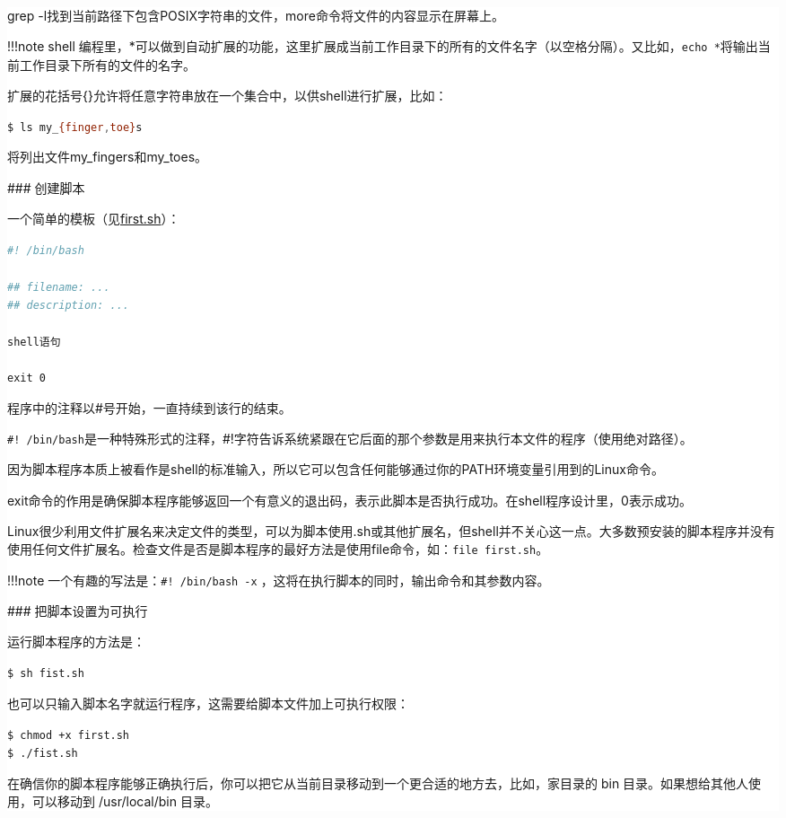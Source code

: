 grep -l找到当前路径下包含POSIX字符串的文件，more命令将文件的内容显示在屏幕上。

!!!note
    shell 编程里，\*可以做到自动扩展的功能，这里扩展成当前工作目录下的所有的文件名字（以空格分隔）。又比如，`echo *`将输出当前工作目录下所有的文件的名字。

扩展的花括号{}允许将任意字符串放在一个集合中，以供shell进行扩展，比如：

```bash
$ ls my_{finger,toe}s
```

将列出文件my_fingers和my_toes。

### 创建脚本

一个简单的模板（见[first.sh](https://github.com/demon90s/Beginning_Linux_Programming_CodeNote/blob/d7f3ba5549625212560e1387056afa956d8d00e6/ch02_Shell_Programming/first.sh)）：

```bash
#! /bin/bash

## filename: ...
## description: ...

shell语句

exit 0
```

程序中的注释以#号开始，一直持续到该行的结束。

`#! /bin/bash`是一种特殊形式的注释，#!字符告诉系统紧跟在它后面的那个参数是用来执行本文件的程序（使用绝对路径）。

因为脚本程序本质上被看作是shell的标准输入，所以它可以包含任何能够通过你的PATH环境变量引用到的Linux命令。

exit命令的作用是确保脚本程序能够返回一个有意义的退出码，表示此脚本是否执行成功。在shell程序设计里，0表示成功。

Linux很少利用文件扩展名来决定文件的类型，可以为脚本使用.sh或其他扩展名，但shell并不关心这一点。大多数预安装的脚本程序并没有使用任何文件扩展名。检查文件是否是脚本程序的最好方法是使用file命令，如：`file first.sh`。

!!!note
    一个有趣的写法是：`#! /bin/bash -x` ，这将在执行脚本的同时，输出命令和其参数内容。

### 把脚本设置为可执行

运行脚本程序的方法是：

```bash
$ sh fist.sh
```

也可以只输入脚本名字就运行程序，这需要给脚本文件加上可执行权限：

```bash
$ chmod +x first.sh
$ ./fist.sh
```

在确信你的脚本程序能够正确执行后，你可以把它从当前目录移动到一个更合适的地方去，比如，家目录的 bin 目录。如果想给其他人使用，可以移动到 /usr/local/bin 目录。
